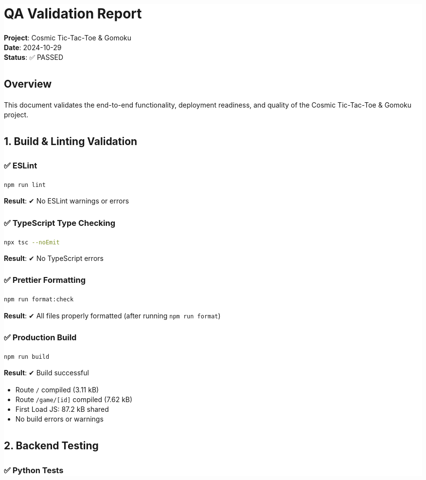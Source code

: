 # QA Validation Report

**Project**: Cosmic Tic-Tac-Toe & Gomoku  
**Date**: 2024-10-29  
**Status**: ✅ PASSED

## Overview

This document validates the end-to-end functionality, deployment readiness, and quality of the Cosmic Tic-Tac-Toe & Gomoku project.

## 1. Build & Linting Validation

### ✅ ESLint

```bash
npm run lint
```

**Result**: ✔ No ESLint warnings or errors

### ✅ TypeScript Type Checking

```bash
npx tsc --noEmit
```

**Result**: ✔ No TypeScript errors

### ✅ Prettier Formatting

```bash
npm run format:check
```

**Result**: ✔ All files properly formatted (after running `npm run format`)

### ✅ Production Build

```bash
npm run build
```

**Result**: ✔ Build successful

- Route `/` compiled (3.11 kB)
- Route `/game/[id]` compiled (7.62 kB)
- First Load JS: 87.2 kB shared
- No build errors or warnings

## 2. Backend Testing

### ✅ Python Tests
